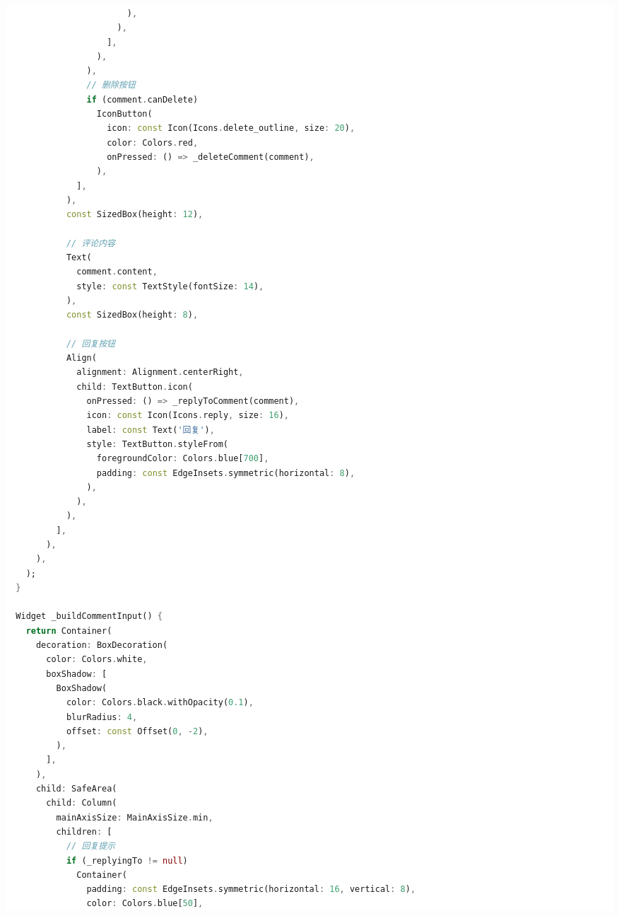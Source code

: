 ```dart
                        ),
                      ),
                    ],
                  ),
                ),
                // 删除按钮
                if (comment.canDelete)
                  IconButton(
                    icon: const Icon(Icons.delete_outline, size: 20),
                    color: Colors.red,
                    onPressed: () => _deleteComment(comment),
                  ),
              ],
            ),
            const SizedBox(height: 12),

            // 评论内容
            Text(
              comment.content,
              style: const TextStyle(fontSize: 14),
            ),
            const SizedBox(height: 8),

            // 回复按钮
            Align(
              alignment: Alignment.centerRight,
              child: TextButton.icon(
                onPressed: () => _replyToComment(comment),
                icon: const Icon(Icons.reply, size: 16),
                label: const Text('回复'),
                style: TextButton.styleFrom(
                  foregroundColor: Colors.blue[700],
                  padding: const EdgeInsets.symmetric(horizontal: 8),
                ),
              ),
            ),
          ],
        ),
      ),
    );
  }

  Widget _buildCommentInput() {
    return Container(
      decoration: BoxDecoration(
        color: Colors.white,
        boxShadow: [
          BoxShadow(
            color: Colors.black.withOpacity(0.1),
            blurRadius: 4,
            offset: const Offset(0, -2),
          ),
        ],
      ),
      child: SafeArea(
        child: Column(
          mainAxisSize: MainAxisSize.min,
          children: [
            // 回复提示
            if (_replyingTo != null)
              Container(
                padding: const EdgeInsets.symmetric(horizontal: 16, vertical: 8),
                color: Colors.blue[50],
```